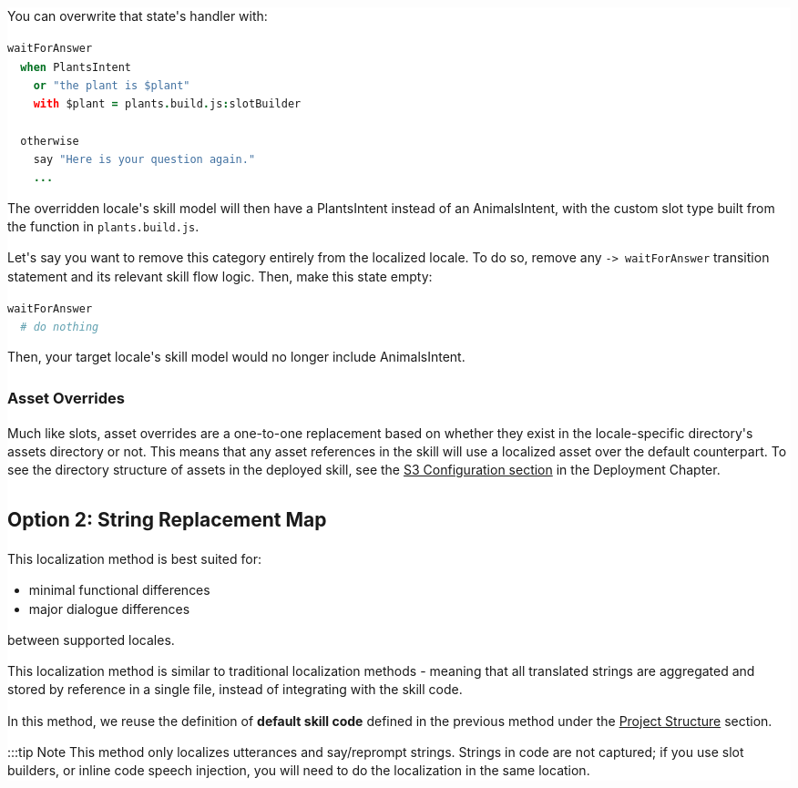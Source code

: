 You can overwrite that state's handler with:

```coffeescript
waitForAnswer
  when PlantsIntent
    or "the plant is $plant"
    with $plant = plants.build.js:slotBuilder

  otherwise
    say "Here is your question again."
    ...
```

The overridden locale's skill model will then have a PlantsIntent instead of an
AnimalsIntent, with the custom slot type built from the function in
`plants.build.js`.

Let's say you want to remove this category entirely from the localized locale.
To do so, remove any `-> waitForAnswer` transition statement and its relevant skill flow logic.
Then, make this state empty:

```coffeescript
waitForAnswer
  # do nothing
```

Then, your target locale's skill model would no longer include AnimalsIntent.

### Asset Overrides

Much like slots, asset overrides are a one-to-one replacement based on whether
they exist in the locale-specific directory's assets directory or not. This
means that any asset references in the skill will use a localized asset over the
default counterpart. To see the directory structure of assets in the deployed
skill, see the [S3 Configuration section](/book/deployment.html#s3-configuration)
in the Deployment Chapter.

## Option 2: String Replacement Map

This localization method is best suited for:

* minimal functional differences
* major dialogue differences

between supported locales.

This localization method is similar to traditional localization methods -
meaning that all translated strings are aggregated and stored by reference
in a single file, instead of integrating with the skill code.

In this method, we reuse the definition of **default skill code** defined in the
previous method under the [Project Structure](#project-structure) section.

:::tip Note
This method only localizes utterances and say/reprompt strings. Strings in code
are not captured; if you use slot builders, or inline
code speech injection, you will need to do the localization in the same location.
